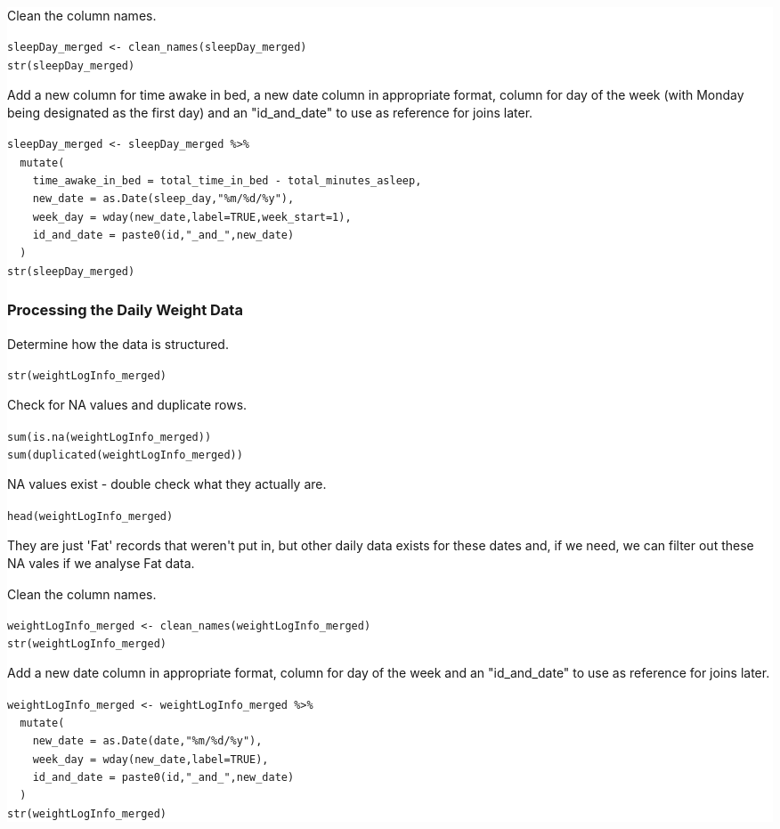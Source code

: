 Clean the column names.
```
sleepDay_merged <- clean_names(sleepDay_merged)
str(sleepDay_merged)
```

Add a new column for time awake in bed, a new date column in appropriate format, column for day of the week (with Monday being designated as the first day) and an "id_and_date" to use as reference for joins later.
```
sleepDay_merged <- sleepDay_merged %>%
  mutate(
    time_awake_in_bed = total_time_in_bed - total_minutes_asleep,
    new_date = as.Date(sleep_day,"%m/%d/%y"),
    week_day = wday(new_date,label=TRUE,week_start=1),
    id_and_date = paste0(id,"_and_",new_date)
  )
str(sleepDay_merged)
```

### Processing the Daily Weight Data

Determine how the data is structured.
```
str(weightLogInfo_merged)
```

Check for NA values and duplicate rows.
```
sum(is.na(weightLogInfo_merged))
sum(duplicated(weightLogInfo_merged))
```

NA values exist - double check what they actually are.
```
head(weightLogInfo_merged)
```
They are just 'Fat' records that weren't put in, but other daily data exists for these dates and, if we need, we can filter out these NA vales if we analyse Fat data.

Clean the column names.
```
weightLogInfo_merged <- clean_names(weightLogInfo_merged)
str(weightLogInfo_merged)
```

Add a new date column in appropriate format, column for day of the week and an "id_and_date" to use as reference for joins later.
```
weightLogInfo_merged <- weightLogInfo_merged %>%
  mutate(
    new_date = as.Date(date,"%m/%d/%y"),
    week_day = wday(new_date,label=TRUE),
    id_and_date = paste0(id,"_and_",new_date)
  )
str(weightLogInfo_merged)
```
